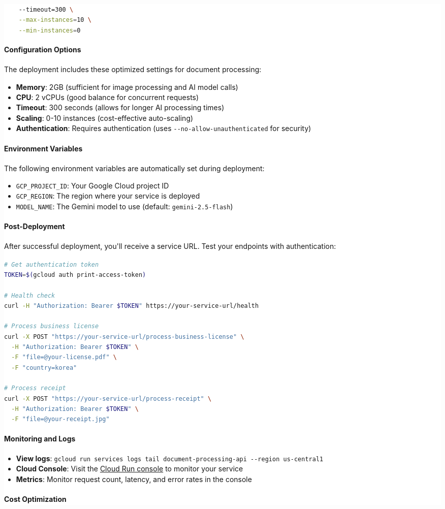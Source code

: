    ```bash
       --timeout=300 \
       --max-instances=10 \
       --min-instances=0
   ```

#### Configuration Options

The deployment includes these optimized settings for document processing:

- **Memory**: 2GB (sufficient for image processing and AI model calls)
- **CPU**: 2 vCPUs (good balance for concurrent requests)
- **Timeout**: 300 seconds (allows for longer AI processing times)
- **Scaling**: 0-10 instances (cost-effective auto-scaling)
- **Authentication**: Requires authentication (uses `--no-allow-unauthenticated` for security)

#### Environment Variables

The following environment variables are automatically set during deployment:

- `GCP_PROJECT_ID`: Your Google Cloud project ID
- `GCP_REGION`: The region where your service is deployed
- `MODEL_NAME`: The Gemini model to use (default: `gemini-2.5-flash`)

#### Post-Deployment

After successful deployment, you'll receive a service URL. Test your endpoints with authentication:

```bash
# Get authentication token
TOKEN=$(gcloud auth print-access-token)

# Health check
curl -H "Authorization: Bearer $TOKEN" https://your-service-url/health

# Process business license
curl -X POST "https://your-service-url/process-business-license" \
  -H "Authorization: Bearer $TOKEN" \
  -F "file=@your-license.pdf" \
  -F "country=korea"

# Process receipt
curl -X POST "https://your-service-url/process-receipt" \
  -H "Authorization: Bearer $TOKEN" \
  -F "file=@your-receipt.jpg"
```

#### Monitoring and Logs

- **View logs**: `gcloud run services logs tail document-processing-api --region us-central1`
- **Cloud Console**: Visit the [Cloud Run console](https://console.cloud.google.com/run) to monitor your service
- **Metrics**: Monitor request count, latency, and error rates in the console

#### Cost Optimization
